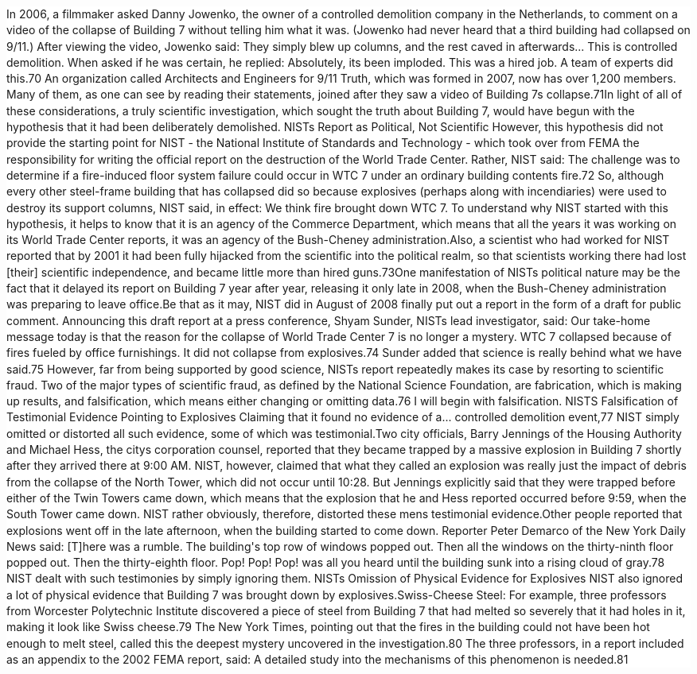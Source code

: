 In 2006, a filmmaker asked Danny Jowenko, the owner of a controlled demolition company in the Netherlands, to comment on a video of the collapse of Building 7 without telling him what it was. (Jowenko had never heard that a third building had collapsed on 9/11.)
After viewing the video, Jowenko said:
They simply blew up columns, and the rest caved in afterwards... This is controlled demolition.
When asked if he was certain, he replied:
Absolutely, its been imploded. This was a hired job. A team of experts did this.70
An organization called Architects and Engineers for 9/11 Truth, which was formed in 2007, now has over 1,200 members. Many of them, as one can see by reading their statements, joined after they saw a video of Building 7s collapse.71In light of all of these considerations, a truly scientific investigation, which sought the truth about Building 7, would have begun with the hypothesis that it had been deliberately demolished.
NISTs Report as Political, Not Scientific However, this hypothesis did not provide the starting point for NIST - the National Institute of Standards and Technology - which took over from FEMA the responsibility for writing the official report on the destruction of the World Trade Center.
Rather, NIST said:
The challenge was to determine if a fire-induced floor system failure could occur in WTC 7 under an ordinary building contents fire.72
So, although every other steel-frame building that has collapsed did so because explosives (perhaps along with incendiaries) were used to destroy its support columns, NIST said, in effect:
We think fire brought down WTC 7.
To understand why NIST started with this hypothesis, it helps to know that it is an agency of the Commerce Department, which means that all the years it was working on its World Trade Center reports, it was an agency of the Bush-Cheney administration.Also, a scientist who had worked for NIST reported that by 2001 it had been fully hijacked from the scientific into the political realm, so that scientists working there had lost [their] scientific independence, and became little more than hired guns.73One manifestation of NISTs political nature may be the fact that it delayed its report on Building 7 year after year, releasing it only late in 2008, when the Bush-Cheney administration was preparing to leave office.Be that as it may, NIST did in August of 2008 finally put out a report in the form of a draft for public comment.
Announcing this draft report at a press conference, Shyam Sunder, NISTs lead investigator, said:
Our take-home message today is that the reason for the collapse of World Trade Center 7 is no longer a mystery. WTC 7 collapsed because of fires fueled by office furnishings. It did not collapse from explosives.74
Sunder added that science is really behind what we have said.75 However, far from being supported by good science, NISTs report repeatedly makes its case by resorting to scientific fraud. Two of the major types of scientific fraud, as defined by the National Science Foundation, are fabrication, which is making up results, and falsification, which means either changing or omitting data.76
I will begin with falsification.
NISTS Falsification of Testimonial Evidence Pointing to Explosives Claiming that it found no evidence of a... controlled demolition event,77 NIST simply omitted or distorted all such evidence, some of which was testimonial.Two city officials, Barry Jennings of the Housing Authority and Michael Hess, the citys corporation counsel, reported that they became trapped by a massive explosion in Building 7 shortly after they arrived there at 9:00 AM. NIST, however, claimed that what they called an explosion was really just the impact of debris from the collapse of the North Tower, which did not occur until 10:28.
But Jennings explicitly said that they were trapped before either of the Twin Towers came down, which means that the explosion that he and Hess reported occurred before 9:59, when the South Tower came down. NIST rather obviously, therefore, distorted these mens testimonial evidence.Other people reported that explosions went off in the late afternoon, when the building started to come down.
Reporter Peter Demarco of the New York Daily News said:
[T]here was a rumble. The building's top row of windows popped out. Then all the windows on the thirty-ninth floor popped out. Then the thirty-eighth floor. Pop! Pop! Pop! was all you heard until the building sunk into a rising cloud of gray.78
NIST dealt with such testimonies by simply ignoring them.
NISTs Omission of Physical Evidence for Explosives NIST also ignored a lot of physical evidence that Building 7 was brought down by explosives.Swiss-Cheese Steel: For example, three professors from Worcester Polytechnic Institute discovered a piece of steel from Building 7 that had melted so severely that it had holes in it, making it look like Swiss cheese.79 The New York Times, pointing out that the fires in the building could not have been hot enough to melt steel, called this the deepest mystery uncovered in the investigation.80
The three professors, in a report included as an appendix to the 2002 FEMA report, said:
A detailed study into the mechanisms of this phenomenon is needed.81